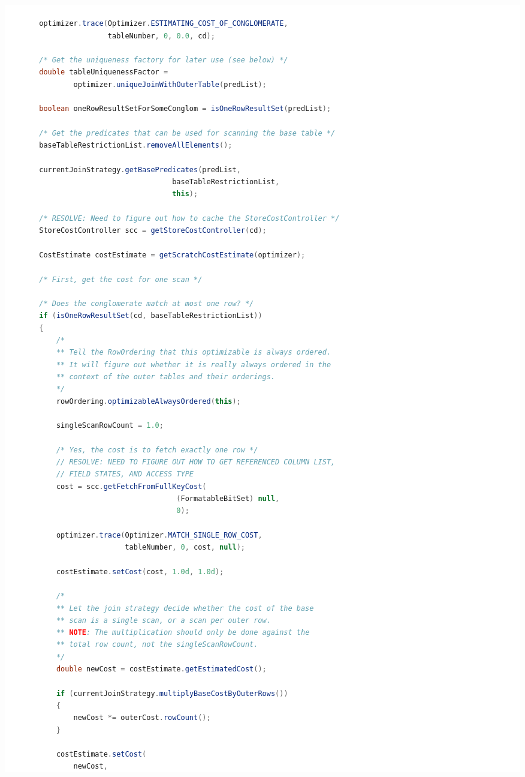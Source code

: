 ```java

		optimizer.trace(Optimizer.ESTIMATING_COST_OF_CONGLOMERATE,
						tableNumber, 0, 0.0, cd);

		/* Get the uniqueness factory for later use (see below) */
		double tableUniquenessFactor =
				optimizer.uniqueJoinWithOuterTable(predList);

		boolean oneRowResultSetForSomeConglom = isOneRowResultSet(predList);

		/* Get the predicates that can be used for scanning the base table */
		baseTableRestrictionList.removeAllElements();

		currentJoinStrategy.getBasePredicates(predList,	
									   baseTableRestrictionList,
									   this);
									
		/* RESOLVE: Need to figure out how to cache the StoreCostController */
		StoreCostController scc = getStoreCostController(cd);

		CostEstimate costEstimate = getScratchCostEstimate(optimizer);

		/* First, get the cost for one scan */

		/* Does the conglomerate match at most one row? */
		if (isOneRowResultSet(cd, baseTableRestrictionList))
		{
			/*
			** Tell the RowOrdering that this optimizable is always ordered.
			** It will figure out whether it is really always ordered in the
			** context of the outer tables and their orderings.
			*/
			rowOrdering.optimizableAlwaysOrdered(this);

			singleScanRowCount = 1.0;

			/* Yes, the cost is to fetch exactly one row */
			// RESOLVE: NEED TO FIGURE OUT HOW TO GET REFERENCED COLUMN LIST,
			// FIELD STATES, AND ACCESS TYPE
			cost = scc.getFetchFromFullKeyCost(
										(FormatableBitSet) null,
										0);

			optimizer.trace(Optimizer.MATCH_SINGLE_ROW_COST,
							tableNumber, 0, cost, null);

			costEstimate.setCost(cost, 1.0d, 1.0d);

			/*
			** Let the join strategy decide whether the cost of the base
			** scan is a single scan, or a scan per outer row.
			** NOTE: The multiplication should only be done against the
			** total row count, not the singleScanRowCount.
			*/
			double newCost = costEstimate.getEstimatedCost();

			if (currentJoinStrategy.multiplyBaseCostByOuterRows())
			{
				newCost *= outerCost.rowCount();
			}

			costEstimate.setCost(
				newCost,
```